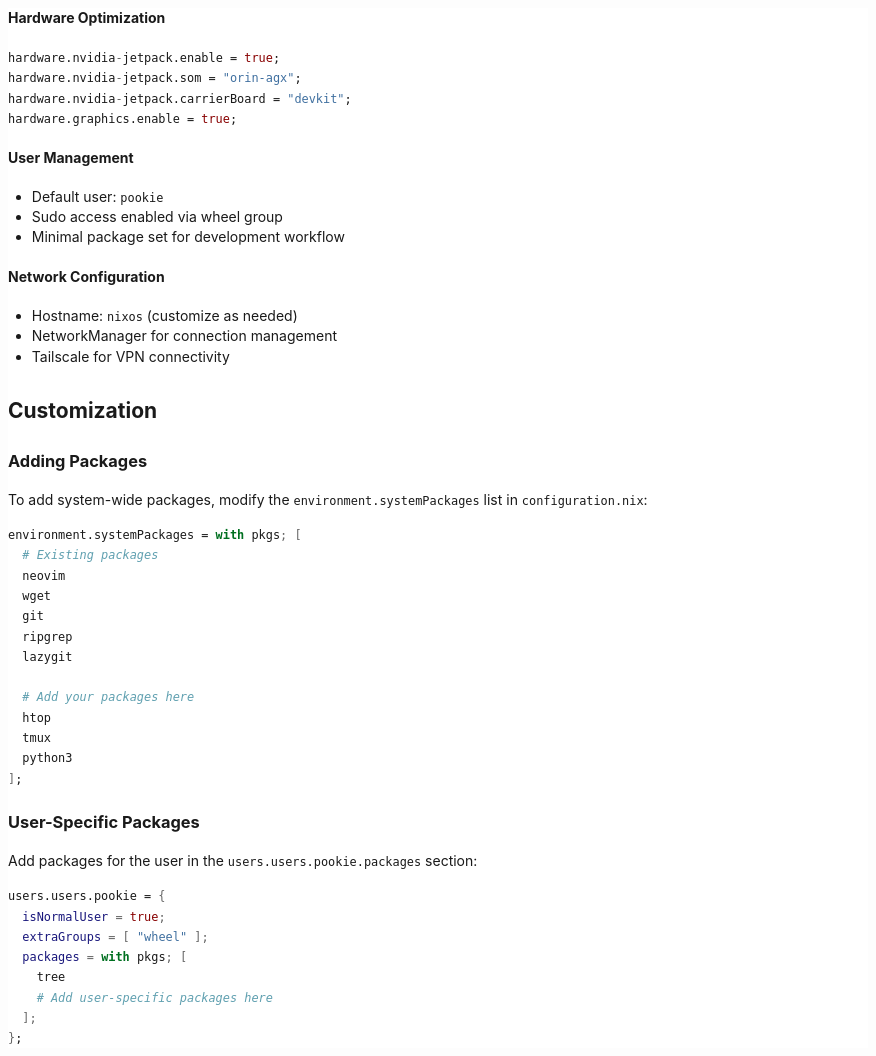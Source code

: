 #### Hardware Optimization

```nix
hardware.nvidia-jetpack.enable = true;
hardware.nvidia-jetpack.som = "orin-agx";
hardware.nvidia-jetpack.carrierBoard = "devkit";
hardware.graphics.enable = true;
```

#### User Management

- Default user: `pookie`
- Sudo access enabled via wheel group
- Minimal package set for development workflow

#### Network Configuration

- Hostname: `nixos` (customize as needed)
- NetworkManager for connection management
- Tailscale for VPN connectivity

## Customization

### Adding Packages

To add system-wide packages, modify the `environment.systemPackages` list in `configuration.nix`:

```nix
environment.systemPackages = with pkgs; [
  # Existing packages
  neovim
  wget
  git
  ripgrep
  lazygit

  # Add your packages here
  htop
  tmux
  python3
];
```

### User-Specific Packages

Add packages for the user in the `users.users.pookie.packages` section:

```nix
users.users.pookie = {
  isNormalUser = true;
  extraGroups = [ "wheel" ];
  packages = with pkgs; [
    tree
    # Add user-specific packages here
  ];
};
```
